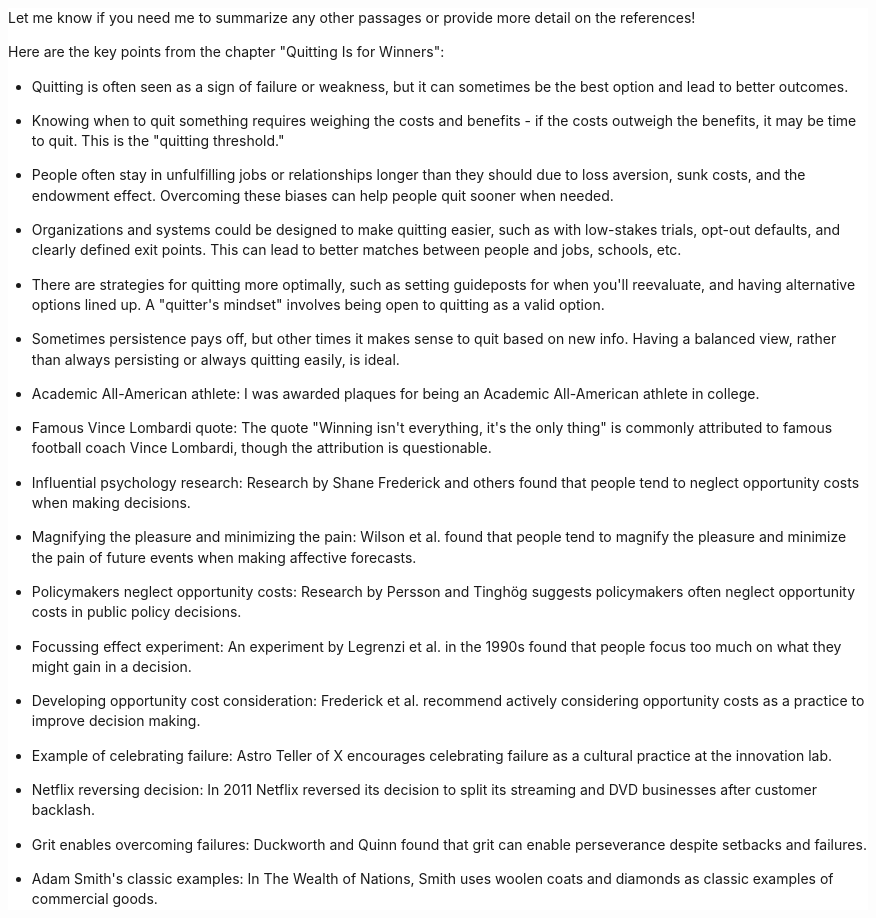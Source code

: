 Let me know if you need me to summarize any other passages or provide more detail on the references!

 Here are the key points from the chapter "Quitting Is for Winners":

- Quitting is often seen as a sign of failure or weakness, but it can sometimes be the best option and lead to better outcomes. 

- Knowing when to quit something requires weighing the costs and benefits - if the costs outweigh the benefits, it may be time to quit. This is the "quitting threshold."

- People often stay in unfulfilling jobs or relationships longer than they should due to loss aversion, sunk costs, and the endowment effect. Overcoming these biases can help people quit sooner when needed.

- Organizations and systems could be designed to make quitting easier, such as with low-stakes trials, opt-out defaults, and clearly defined exit points. This can lead to better matches between people and jobs, schools, etc.

- There are strategies for quitting more optimally, such as setting guideposts for when you'll reevaluate, and having alternative options lined up. A "quitter's mindset" involves being open to quitting as a valid option.

- Sometimes persistence pays off, but other times it makes sense to quit based on new info. Having a balanced view, rather than always persisting or always quitting easily, is ideal.

 

- Academic All-American athlete: I was awarded plaques for being an Academic All-American athlete in college. 

- Famous Vince Lombardi quote: The quote "Winning isn't everything, it's the only thing" is commonly attributed to famous football coach Vince Lombardi, though the attribution is questionable. 

- Influential psychology research: Research by Shane Frederick and others found that people tend to neglect opportunity costs when making decisions. 

- Magnifying the pleasure and minimizing the pain: Wilson et al. found that people tend to magnify the pleasure and minimize the pain of future events when making affective forecasts.  

- Policymakers neglect opportunity costs: Research by Persson and Tinghög suggests policymakers often neglect opportunity costs in public policy decisions.

- Focussing effect experiment: An experiment by Legrenzi et al. in the 1990s found that people focus too much on what they might gain in a decision. 

- Developing opportunity cost consideration: Frederick et al. recommend actively considering opportunity costs as a practice to improve decision making.

- Example of celebrating failure: Astro Teller of X encourages celebrating failure as a cultural practice at the innovation lab. 

- Netflix reversing decision: In 2011 Netflix reversed its decision to split its streaming and DVD businesses after customer backlash.

- Grit enables overcoming failures: Duckworth and Quinn found that grit can enable perseverance despite setbacks and failures.

- Adam Smith's classic examples: In The Wealth of Nations, Smith uses woolen coats and diamonds as classic examples of commercial goods. 
